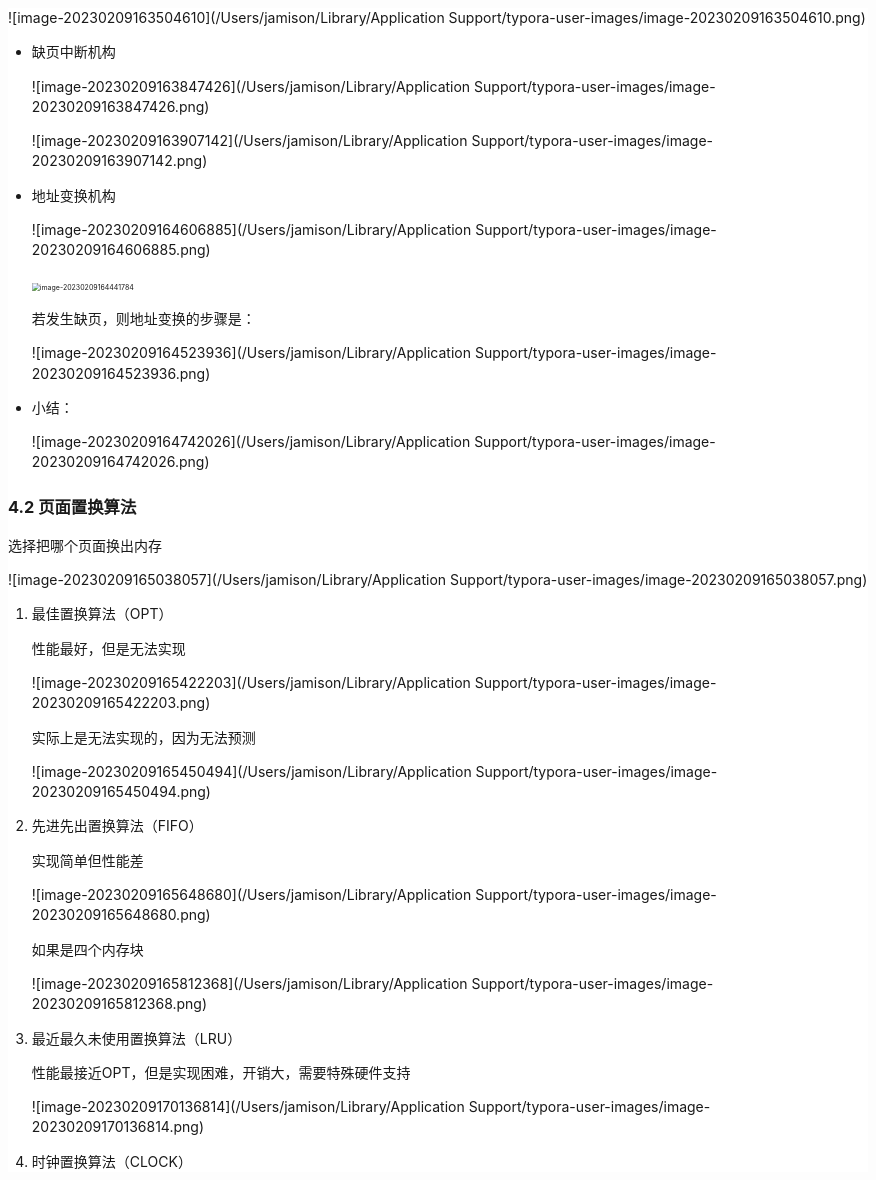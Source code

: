 ![image-20230209163504610](/Users/jamison/Library/Application Support/typora-user-images/image-20230209163504610.png)

- 缺页中断机构

  ![image-20230209163847426](/Users/jamison/Library/Application Support/typora-user-images/image-20230209163847426.png)

  ![image-20230209163907142](/Users/jamison/Library/Application Support/typora-user-images/image-20230209163907142.png)

- 地址变换机构

  ![image-20230209164606885](/Users/jamison/Library/Application Support/typora-user-images/image-20230209164606885.png)

  <img src="/Users/jamison/Library/Application Support/typora-user-images/image-20230209164441784.png" alt="image-20230209164441784" style="zoom:50%;" />

  若发生缺页，则地址变换的步骤是：

  ![image-20230209164523936](/Users/jamison/Library/Application Support/typora-user-images/image-20230209164523936.png)

- 小结：

  ![image-20230209164742026](/Users/jamison/Library/Application Support/typora-user-images/image-20230209164742026.png)

### 4.2 页面置换算法

选择把哪个页面换出内存

![image-20230209165038057](/Users/jamison/Library/Application Support/typora-user-images/image-20230209165038057.png)

1. 最佳置换算法（OPT）

   性能最好，但是无法实现

   ![image-20230209165422203](/Users/jamison/Library/Application Support/typora-user-images/image-20230209165422203.png)

   实际上是无法实现的，因为无法预测

   ![image-20230209165450494](/Users/jamison/Library/Application Support/typora-user-images/image-20230209165450494.png)

2. 先进先出置换算法（FIFO）

   实现简单但性能差

   ![image-20230209165648680](/Users/jamison/Library/Application Support/typora-user-images/image-20230209165648680.png)

   如果是四个内存块 

   ![image-20230209165812368](/Users/jamison/Library/Application Support/typora-user-images/image-20230209165812368.png)

3. 最近最久未使用置换算法（LRU）

   性能最接近OPT，但是实现困难，开销大，需要特殊硬件支持

   ![image-20230209170136814](/Users/jamison/Library/Application Support/typora-user-images/image-20230209170136814.png)

4. 时钟置换算法（CLOCK）
